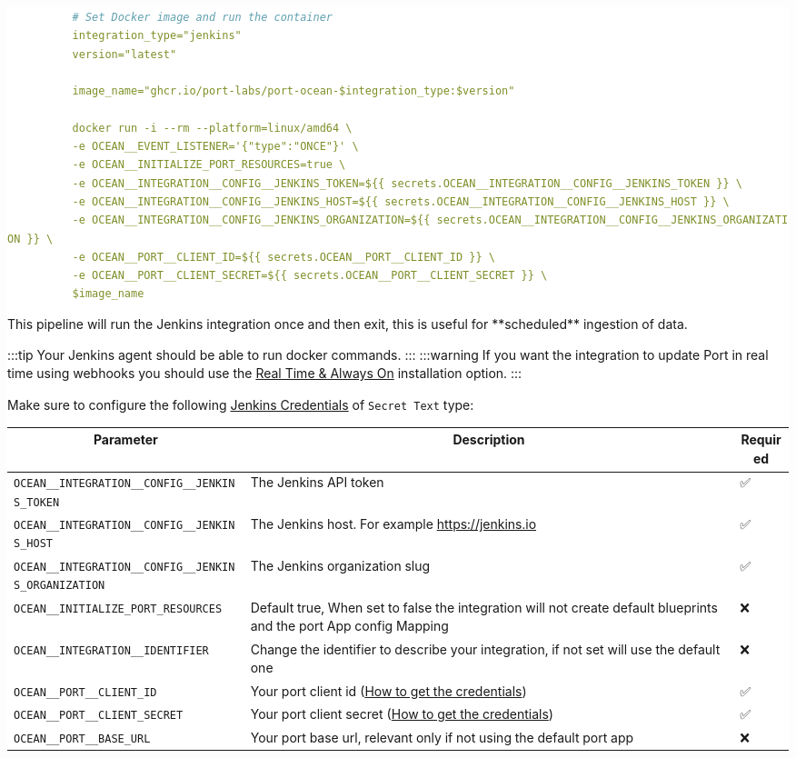 ```yaml showLineNumbers
          # Set Docker image and run the container
          integration_type="jenkins"
          version="latest"

          image_name="ghcr.io/port-labs/port-ocean-$integration_type:$version"

          docker run -i --rm --platform=linux/amd64 \
          -e OCEAN__EVENT_LISTENER='{"type":"ONCE"}' \
          -e OCEAN__INITIALIZE_PORT_RESOURCES=true \
          -e OCEAN__INTEGRATION__CONFIG__JENKINS_TOKEN=${{ secrets.OCEAN__INTEGRATION__CONFIG__JENKINS_TOKEN }} \
          -e OCEAN__INTEGRATION__CONFIG__JENKINS_HOST=${{ secrets.OCEAN__INTEGRATION__CONFIG__JENKINS_HOST }} \
          -e OCEAN__INTEGRATION__CONFIG__JENKINS_ORGANIZATION=${{ secrets.OCEAN__INTEGRATION__CONFIG__JENKINS_ORGANIZATION }} \
          -e OCEAN__PORT__CLIENT_ID=${{ secrets.OCEAN__PORT__CLIENT_ID }} \
          -e OCEAN__PORT__CLIENT_SECRET=${{ secrets.OCEAN__PORT__CLIENT_SECRET }} \
          $image_name
```

  </TabItem>
  <TabItem value="jenkins" label="Jenkins">
This pipeline will run the Jenkins integration once and then exit, this is useful for **scheduled** ingestion of data.

:::tip
Your Jenkins agent should be able to run docker commands.
:::
:::warning
If you want the integration to update Port in real time using webhooks you should use the [Real Time & Always On](?installation-methods=real-time-always-on#installation) installation option.
:::

Make sure to configure the following [Jenkins Credentials](https://www.jenkins.io/doc/book/using/using-credentials/) of `Secret Text` type:

| Parameter                                         | Description                                                                                                                                                      | Required |
| ------------------------------------------------- | ---------------------------------------------------------------------------------------------------------------------------------------------------------------- | -------- |
| `OCEAN__INTEGRATION__CONFIG__JENKINS_TOKEN`       | The Jenkins API token                                                                                                                                             | ✅       |
| `OCEAN__INTEGRATION__CONFIG__JENKINS_HOST`        | The Jenkins host. For example https://jenkins.io                                                                                                                   | ✅       |
| `OCEAN__INTEGRATION__CONFIG__JENKINS_ORGANIZATION`| The Jenkins organization slug                                                                                                                                     | ✅       |
| `OCEAN__INITIALIZE_PORT_RESOURCES`                | Default true, When set to false the integration will not create default blueprints and the port App config Mapping                                               | ❌       |
| `OCEAN__INTEGRATION__IDENTIFIER`                  | Change the identifier to describe your integration, if not set will use the default one                                                                          | ❌       |
| `OCEAN__PORT__CLIENT_ID`                          | Your port client id ([How to get the credentials](https://docs.getport.io/build-your-software-catalog/sync-data-to-catalog/api/#find-your-port-credentials))     | ✅       |
| `OCEAN__PORT__CLIENT_SECRET`                      | Your port client secret ([How to get the credentials](https://docs.getport.io/build-your-software-catalog/sync-data-to-catalog/api/#find-your-port-credentials)) | ✅       |
| `OCEAN__PORT__BASE_URL`                           | Your port base url, relevant only if not using the default port app                                                                                              | ❌       |
